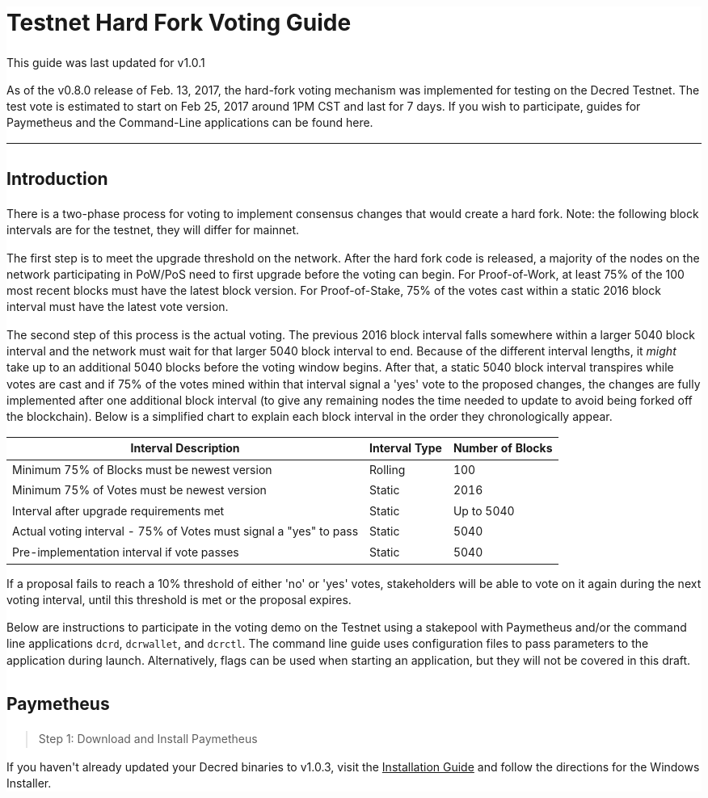 # Testnet Hard Fork Voting Guide

This guide was last updated for v1.0.1 

As of the v0.8.0 release of Feb. 13, 2017, the hard-fork voting mechanism was implemented for testing on the Decred Testnet. The test vote is estimated to start on Feb 25, 2017 around 1PM CST and last for 7 days. If you wish to participate, guides for Paymetheus and the Command-Line applications can be found here. 

---

## Introduction

There is a two-phase process for voting to implement consensus changes that would create a hard fork. Note: the following block intervals are for the testnet, they will differ for mainnet.

The first step is to meet the upgrade threshold on the network. After the hard fork code is released, a majority of the nodes on the network participating in PoW/PoS need to first upgrade before the voting can begin. For Proof-of-Work, at least 75% of the 100 most recent blocks must have the latest block version. For Proof-of-Stake, 75% of the votes cast within a static 2016 block interval must have the latest vote version.

The second step of this process is the actual voting. The previous 2016 block interval falls somewhere within a larger 5040 block interval and the network must wait for that larger 5040 block interval to end. Because of the different interval lengths, it *might* take up to an additional 5040 blocks before the voting window begins. After that, a static 5040 block interval transpires while votes are cast and if 75% of the votes mined within that interval signal a 'yes' vote to the proposed changes, the changes are fully implemented after one additional block interval (to give any remaining nodes the time needed to update to avoid being forked off the blockchain). Below is a simplified chart to explain each block interval in the order they chronologically appear.

Interval Description | Interval Type | Number of Blocks
---------------------|-------------|---------------
Minimum 75% of Blocks must be newest version | Rolling | 100
Minimum 75% of Votes must be newest version | Static | 2016
Interval after upgrade requirements met | Static | Up to 5040
Actual voting interval - 75% of Votes must signal a "yes" to pass | Static | 5040
Pre-implementation interval if vote passes | Static | 5040

If a proposal fails to reach a 10% threshold of either 'no' or 'yes' votes, stakeholders will be able to vote on it again during the next voting interval, until this threshold is met or the proposal expires. 

Below are instructions to participate in the voting demo on the Testnet using a stakepool with Paymetheus and/or the command line applications `dcrd`, `dcrwallet`, and `dcrctl`. The command line guide uses configuration files to pass parameters to the application during launch. Alternatively, flags can be used when starting an application, but they will not be covered in this draft.

## Paymetheus

> Step 1: Download and Install Paymetheus

If you haven't already updated your Decred binaries to v1.0.3, visit the [Installation Guide](/getting-started/user-guides/paymetheus.md) and follow the directions for the Windows Installer.
